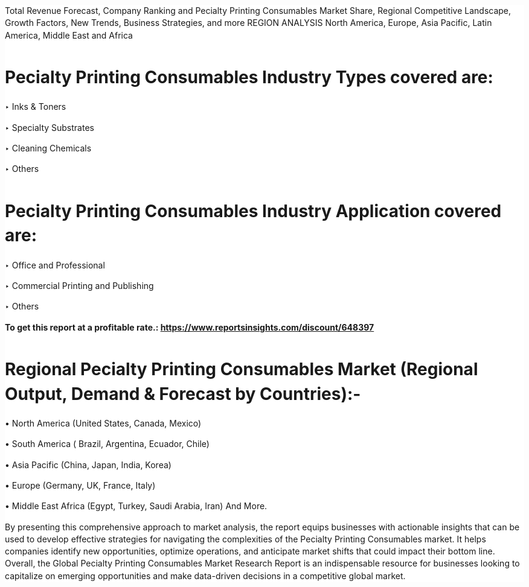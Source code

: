 <td>Total Revenue Forecast, Company Ranking and Pecialty Printing Consumables Market Share, Regional Competitive Landscape, Growth Factors, New Trends, Business Strategies, and more</td>
</tr>
<tr>
<td>REGION ANALYSIS</td>
<td>North America, Europe, Asia Pacific, Latin America, Middle East and Africa</td>
</tr>
</table>

# <strong>Pecialty Printing Consumables Industry Types covered are:</strong>

‣ Inks & Toners

‣ Specialty Substrates

‣ Cleaning Chemicals

‣ Others

# <strong>Pecialty Printing Consumables Industry Application covered are:</strong>

‣ Office and Professional

‣ Commercial Printing and Publishing

‣ Others

<strong>To get this report at a profitable rate.: <a href=https://www.reportsinsights.com/discount/648397>https://www.reportsinsights.com/discount/648397</a></strong></font>

# <strong>Regional Pecialty Printing Consumables Market (Regional Output, Demand &amp; Forecast by Countries):-</strong>

• North America (United States, Canada, Mexico)

• South America ( Brazil, Argentina, Ecuador, Chile)

• Asia Pacific (China, Japan, India, Korea)

• Europe (Germany, UK, France, Italy)

• Middle East Africa (Egypt, Turkey, Saudi Arabia, Iran) And More.

By presenting this comprehensive approach to market analysis, the report equips businesses with actionable insights that can be used to develop effective strategies for navigating the complexities of the Pecialty Printing Consumables market. It helps companies identify new opportunities, optimize operations, and anticipate market shifts that could impact their bottom line. Overall, the Global Pecialty Printing Consumables Market Research Report is an indispensable resource for businesses looking to capitalize on emerging opportunities and make data-driven decisions in a competitive global market.
